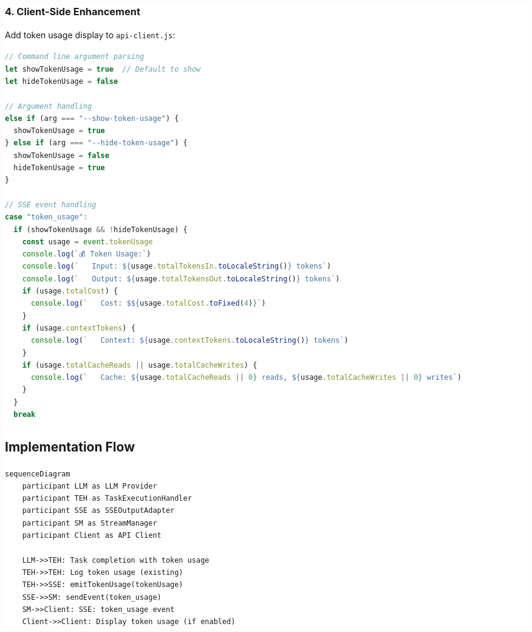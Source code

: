 ### 4. Client-Side Enhancement

Add token usage display to `api-client.js`:

```javascript
// Command line argument parsing
let showTokenUsage = true  // Default to show
let hideTokenUsage = false

// Argument handling
else if (arg === "--show-token-usage") {
  showTokenUsage = true
} else if (arg === "--hide-token-usage") {
  showTokenUsage = false
  hideTokenUsage = true
}

// SSE event handling
case "token_usage":
  if (showTokenUsage && !hideTokenUsage) {
    const usage = event.tokenUsage
    console.log(`💰 Token Usage:`)
    console.log(`   Input: ${usage.totalTokensIn.toLocaleString()} tokens`)
    console.log(`   Output: ${usage.totalTokensOut.toLocaleString()} tokens`)
    if (usage.totalCost) {
      console.log(`   Cost: $${usage.totalCost.toFixed(4)}`)
    }
    if (usage.contextTokens) {
      console.log(`   Context: ${usage.contextTokens.toLocaleString()} tokens`)
    }
    if (usage.totalCacheReads || usage.totalCacheWrites) {
      console.log(`   Cache: ${usage.totalCacheReads || 0} reads, ${usage.totalCacheWrites || 0} writes`)
    }
  }
  break
```

## Implementation Flow

```mermaid
sequenceDiagram
    participant LLM as LLM Provider
    participant TEH as TaskExecutionHandler
    participant SSE as SSEOutputAdapter
    participant SM as StreamManager
    participant Client as API Client

    LLM->>TEH: Task completion with token usage
    TEH->>TEH: Log token usage (existing)
    TEH->>SSE: emitTokenUsage(tokenUsage)
    SSE->>SM: sendEvent(token_usage)
    SM->>Client: SSE: token_usage event
    Client->>Client: Display token usage (if enabled)
```
